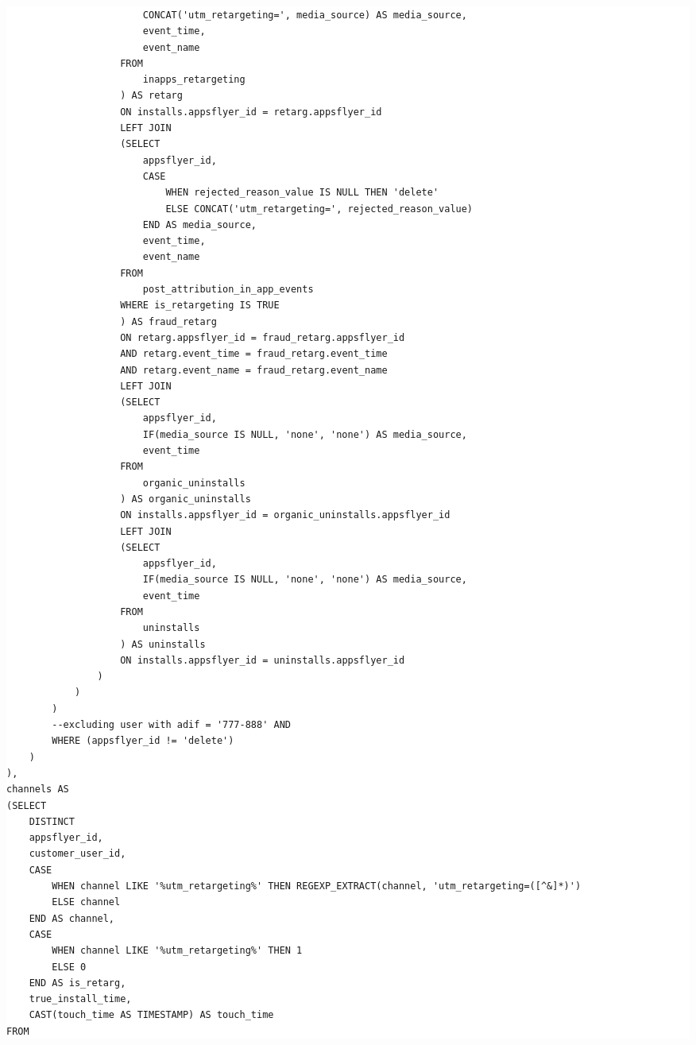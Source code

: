                             CONCAT('utm_retargeting=', media_source) AS media_source,
                            event_time,
                            event_name
                        FROM
                            inapps_retargeting
                        ) AS retarg
                        ON installs.appsflyer_id = retarg.appsflyer_id
                        LEFT JOIN
                        (SELECT
                            appsflyer_id,
                            CASE
                                WHEN rejected_reason_value IS NULL THEN 'delete'
                                ELSE CONCAT('utm_retargeting=', rejected_reason_value)
                            END AS media_source,
                            event_time,
                            event_name
                        FROM
                            post_attribution_in_app_events
                        WHERE is_retargeting IS TRUE
                        ) AS fraud_retarg
                        ON retarg.appsflyer_id = fraud_retarg.appsflyer_id 
                        AND retarg.event_time = fraud_retarg.event_time
                        AND retarg.event_name = fraud_retarg.event_name
                        LEFT JOIN
                        (SELECT
                            appsflyer_id,
                            IF(media_source IS NULL, 'none', 'none') AS media_source,
                            event_time
                        FROM
                            organic_uninstalls
                        ) AS organic_uninstalls
                        ON installs.appsflyer_id = organic_uninstalls.appsflyer_id
                        LEFT JOIN
                        (SELECT
                            appsflyer_id,
                            IF(media_source IS NULL, 'none', 'none') AS media_source,
                            event_time
                        FROM
                            uninstalls
                        ) AS uninstalls
                        ON installs.appsflyer_id = uninstalls.appsflyer_id
                    )
                )
            )
            --excluding user with adif = '777-888' AND
            WHERE (appsflyer_id != 'delete')
        )
    ),
    channels AS 
    (SELECT
        DISTINCT 
        appsflyer_id,
        customer_user_id,
        CASE 
            WHEN channel LIKE '%utm_retargeting%' THEN REGEXP_EXTRACT(channel, 'utm_retargeting=([^&]*)')
            ELSE channel
        END AS channel,
        CASE
            WHEN channel LIKE '%utm_retargeting%' THEN 1
            ELSE 0
        END AS is_retarg,
        true_install_time,
        CAST(touch_time AS TIMESTAMP) AS touch_time
    FROM